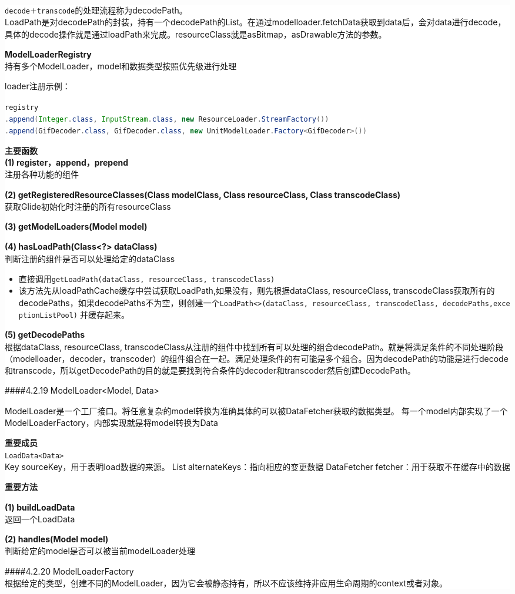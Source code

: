   
`decode＋transcode`的处理流程称为decodePath。  
LoadPath是对decodePath的封装，持有一个decodePath的List。在通过modelloader.fetchData获取到data后，会对data进行decode，具体的decode操作就是通过loadPath来完成。resourceClass就是asBitmap，asDrawable方法的参数。  
  
**ModelLoaderRegistry**  
持有多个ModelLoader，model和数据类型按照优先级进行处理

loader注册示例：
```java
registry  
.append(Integer.class, InputStream.class, new ResourceLoader.StreamFactory())
.append(GifDecoder.class, GifDecoder.class, new UnitModelLoader.Factory<GifDecoder>())
```

**主要函数**  
**(1) register，append，prepend**  
注册各种功能的组件

**(2) getRegisteredResourceClasses(Class<Model> modelClass, Class<TResource> resourceClass, Class<Transcode> transcodeClass)**  
获取Glide初始化时注册的所有resourceClass

**(3) getModelLoaders(Model model)**  

**(4) hasLoadPath(Class<?> dataClass)**  
判断注册的组件是否可以处理给定的dataClass  

- 直接调用`getLoadPath(dataClass, resourceClass, transcodeClass)`  
- 该方法先从loadPathCache缓存中尝试获取LoadPath,如果没有，则先根据dataClass, resourceClass, transcodeClass获取所有的decodePaths，如果decodePaths不为空，则创建一个`LoadPath<>(dataClass, resourceClass, transcodeClass, decodePaths,exceptionListPool)` 并缓存起来。

**(5) getDecodePaths**  
根据dataClass, resourceClass, transcodeClass从注册的组件中找到所有可以处理的组合decodePath。就是将满足条件的不同处理阶段（modelloader，decoder，transcoder）的组件组合在一起。满足处理条件的有可能是多个组合。因为decodePath的功能是进行decode和transcode，所以getDecodePath的目的就是要找到符合条件的decoder和transcoder然后创建DecodePath。  


####4.2.19   ModelLoader<Model, Data>

ModelLoader是一个工厂接口。将任意复杂的model转换为准确具体的可以被DataFetcher获取的数据类型。
每一个model内部实现了一个ModelLoaderFactory，内部实现就是将model转换为Data

**重要成员**  
`LoadData<Data>`    
Key sourceKey，用于表明load数据的来源。
List<Key> alternateKeys：指向相应的变更数据
DataFetcher<Data> fetcher：用于获取不在缓存中的数据

**重要方法**  

**(1) buildLoadData**  
返回一个LoadData

**(2) handles(Model model)**  
判断给定的model是否可以被当前modelLoader处理

####4.2.20  ModelLoaderFactory   
根据给定的类型，创建不同的ModelLoader，因为它会被静态持有，所以不应该维持非应用生命周期的context或者对象。
